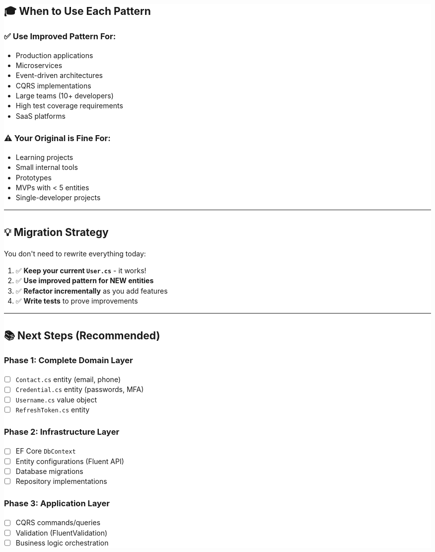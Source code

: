
## 🎓 When to Use Each Pattern

### ✅ **Use Improved Pattern For:**
- Production applications
- Microservices
- Event-driven architectures
- CQRS implementations
- Large teams (10+ developers)
- High test coverage requirements
- SaaS platforms

### ⚠️ **Your Original is Fine For:**
- Learning projects
- Small internal tools
- Prototypes
- MVPs with < 5 entities
- Single-developer projects

---

## 💡 Migration Strategy

You don't need to rewrite everything today:

1. ✅ **Keep your current `User.cs`** - it works!
2. ✅ **Use improved pattern for NEW entities**
3. ✅ **Refactor incrementally** as you add features
4. ✅ **Write tests** to prove improvements

---

## 📚 Next Steps (Recommended)

### Phase 1: Complete Domain Layer
- [ ] `Contact.cs` entity (email, phone)
- [ ] `Credential.cs` entity (passwords, MFA)
- [ ] `Username.cs` value object
- [ ] `RefreshToken.cs` entity

### Phase 2: Infrastructure Layer
- [ ] EF Core `DbContext`
- [ ] Entity configurations (Fluent API)
- [ ] Database migrations
- [ ] Repository implementations

### Phase 3: Application Layer
- [ ] CQRS commands/queries
- [ ] Validation (FluentValidation)
- [ ] Business logic orchestration
